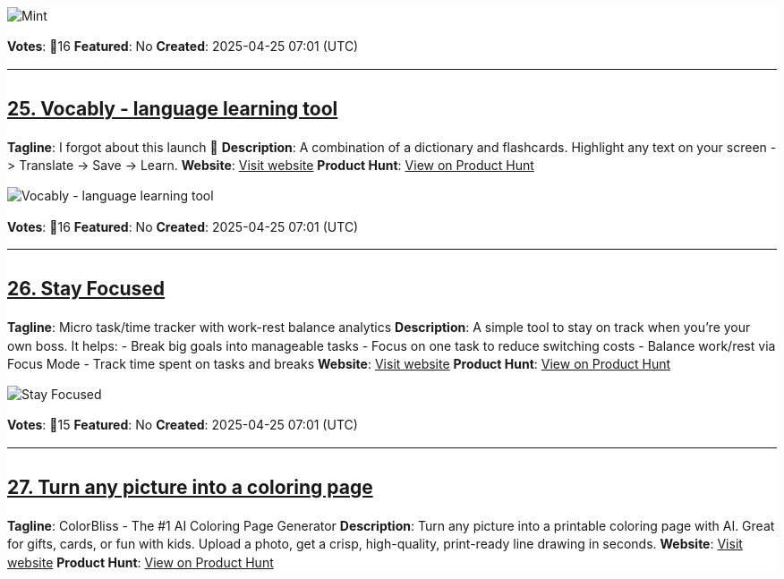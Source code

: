 ![Mint](https://ph-files.imgix.net/5e8233be-fd77-40a6-a034-137fcf2441a8.png?auto=format)

**Votes**: 🔺16
**Featured**: No
**Created**: 2025-04-25 07:01 (UTC)

---

## [25. Vocably - language learning tool](https://www.producthunt.com/posts/vocably-language-learning-tool?utm_campaign=producthunt-api&utm_medium=api-v2&utm_source=Application%3A+phdata+%28ID%3A+183397%29)
**Tagline**: I forgot about this launch 🙈
**Description**: A combination of a dictionary and flashcards. Highlight any text on your screen -> Translate -> Save -> Learn.
**Website**: [Visit website](https://www.producthunt.com/r/WQHHBVXVAG7VT7?utm_campaign=producthunt-api&utm_medium=api-v2&utm_source=Application%3A+phdata+%28ID%3A+183397%29)
**Product Hunt**: [View on Product Hunt](https://www.producthunt.com/posts/vocably-language-learning-tool?utm_campaign=producthunt-api&utm_medium=api-v2&utm_source=Application%3A+phdata+%28ID%3A+183397%29)

![Vocably - language learning tool](https://ph-files.imgix.net/da1621cf-ba06-477b-ba67-27a1eb2c3a1b.png?auto=format)

**Votes**: 🔺16
**Featured**: No
**Created**: 2025-04-25 07:01 (UTC)

---

## [26. Stay Focused](https://www.producthunt.com/posts/stay-focused-2?utm_campaign=producthunt-api&utm_medium=api-v2&utm_source=Application%3A+phdata+%28ID%3A+183397%29)
**Tagline**: Micro task/time tracker with work-rest balance analytics
**Description**: A simple tool to stay on track when you’re your own boss. It helps: - Break big goals into manageable tasks - Focus on one task to reduce switching costs - Balance work/rest via Focus Mode - Track time spent on tasks and breaks
**Website**: [Visit website](https://www.producthunt.com/r/WVO5UYO26CKUFF?utm_campaign=producthunt-api&utm_medium=api-v2&utm_source=Application%3A+phdata+%28ID%3A+183397%29)
**Product Hunt**: [View on Product Hunt](https://www.producthunt.com/posts/stay-focused-2?utm_campaign=producthunt-api&utm_medium=api-v2&utm_source=Application%3A+phdata+%28ID%3A+183397%29)

![Stay Focused](https://ph-files.imgix.net/fa209659-c069-4bf0-9ae3-9e7c4388c5c2.png?auto=format)

**Votes**: 🔺15
**Featured**: No
**Created**: 2025-04-25 07:01 (UTC)

---

## [27. Turn any picture into a coloring page](https://www.producthunt.com/posts/turn-any-picture-into-a-coloring-page?utm_campaign=producthunt-api&utm_medium=api-v2&utm_source=Application%3A+phdata+%28ID%3A+183397%29)
**Tagline**: ColorBliss - The #1 AI Coloring Page Generator
**Description**: Turn any picture into a printable coloring page with AI. Great for gifts, cards, or fun with kids. Upload a photo, get a crisp, high-quality, print-ready line drawing in seconds.
**Website**: [Visit website](https://www.producthunt.com/r/VO24GEX33UVW4B?utm_campaign=producthunt-api&utm_medium=api-v2&utm_source=Application%3A+phdata+%28ID%3A+183397%29)
**Product Hunt**: [View on Product Hunt](https://www.producthunt.com/posts/turn-any-picture-into-a-coloring-page?utm_campaign=producthunt-api&utm_medium=api-v2&utm_source=Application%3A+phdata+%28ID%3A+183397%29)
